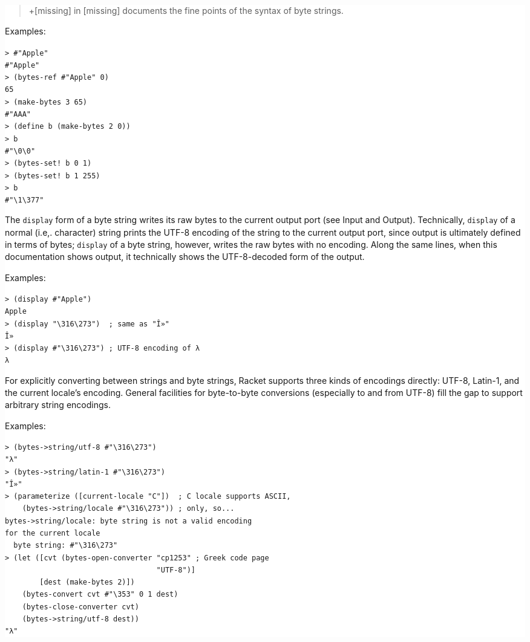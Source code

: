 > +\[missing\] in \[missing\] documents the fine points of the syntax of
> byte strings.

Examples:

```racket
> #"Apple"                   
#"Apple"                     
> (bytes-ref #"Apple" 0)     
65                           
> (make-bytes 3 65)          
#"AAA"                       
> (define b (make-bytes 2 0))
> b                          
#"\0\0"                      
> (bytes-set! b 0 1)         
> (bytes-set! b 1 255)       
> b                          
#"\1\377"                    
```

The `display` form of a byte string writes its raw bytes to the current
output port \(see Input and Output\). Technically, `display` of a normal
\(i.e,. character\) string prints the UTF-8 encoding of the string to
the current output port, since output is ultimately defined in terms of
bytes; `display` of a byte string, however, writes the raw bytes with no
encoding. Along the same lines, when this documentation shows output, it
technically shows the UTF-8-decoded form of the output.

Examples:

```racket
> (display #"Apple")                         
Apple                                        
> (display "\316\273")  ; same as "Î»"       
Î»                                           
> (display #"\316\273") ; UTF-8 encoding of λ
λ                                            
```

For explicitly converting between strings and byte strings, Racket
supports three kinds of encodings directly: UTF-8, Latin-1, and the
current locale’s encoding. General facilities for byte-to-byte
conversions \(especially to and from UTF-8\) fill the gap to support
arbitrary string encodings.

Examples:

```racket
> (bytes->string/utf-8 #"\316\273")                               
"λ"                                                               
> (bytes->string/latin-1 #"\316\273")                             
"Î»"                                                              
> (parameterize ([current-locale "C"])  ; C locale supports ASCII,
    (bytes->string/locale #"\316\273")) ; only, so...             
bytes->string/locale: byte string is not a valid encoding         
for the current locale                                            
  byte string: #"\316\273"                                        
> (let ([cvt (bytes-open-converter "cp1253" ; Greek code page     
                                   "UTF-8")]                      
        [dest (make-bytes 2)])                                    
    (bytes-convert cvt #"\353" 0 1 dest)                          
    (bytes-close-converter cvt)                                   
    (bytes->string/utf-8 dest))                                   
"λ"                                                               
```
